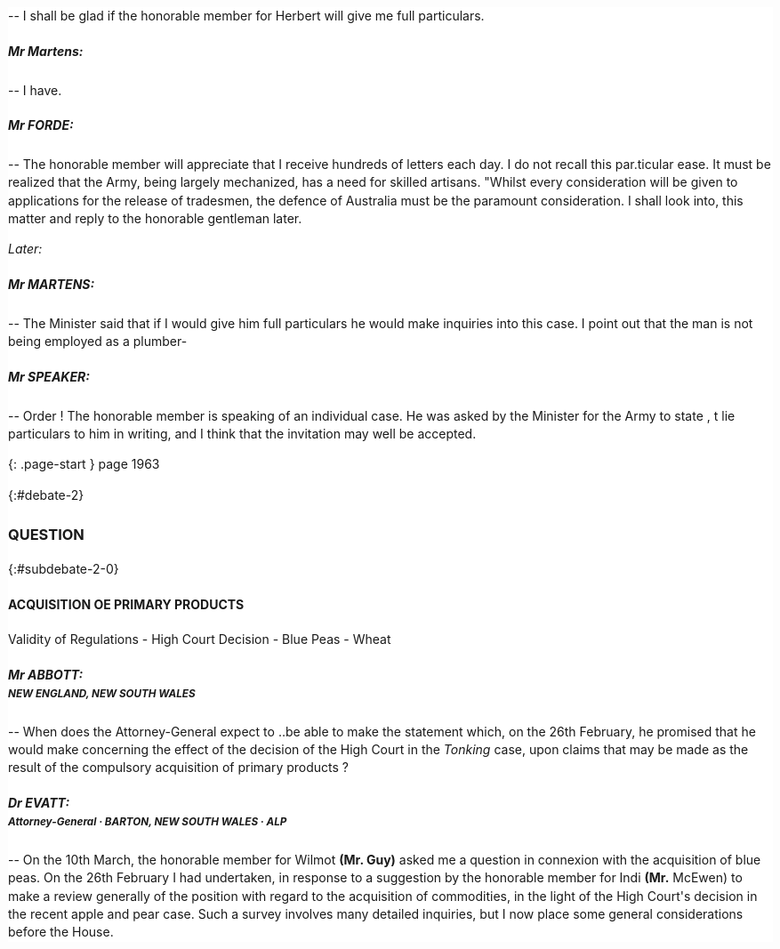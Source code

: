 -- I shall be glad if the honorable member for Herbert will give me full particulars. 

##### Mr Martens:

-- I have. 

##### Mr FORDE:

-- The honorable member will appreciate that I receive hundreds of letters each day. I do not recall this par.ticular ease. It must be realized that the Army, being largely mechanized, has a need for skilled artisans. "Whilst every consideration will be given to applications for the release of tradesmen, the defence of Australia must be the paramount consideration. I shall look into, this matter and reply to the honorable gentleman later. 


 *Later:* 


##### Mr MARTENS:

-- The Minister said that if I would give him full particulars he would make inquiries into this case. I point out that the man is not being employed as a plumber- 

##### Mr SPEAKER:

-- Order ! The honorable member is speaking of an individual case. He was asked by the Minister for the Army to state , t lie particulars to him in writing, and I think that the invitation may well be accepted. 

{: .page-start }
page 1963

{:#debate-2}
### QUESTION

{:#subdebate-2-0}
#### ACQUISITION OE PRIMARY PRODUCTS

Validity of Regulations - High Court Decision - Blue Peas - Wheat

##### Mr ABBOTT:<br><small class="text-muted">NEW ENGLAND, NEW SOUTH WALES</small>

-- When does the Attorney-General expect to ..be able to make the statement which, on the 26th February, he promised that he would make concerning the effect of the decision of the High Court in the  *Tonking*  case, upon claims that may be made as the result of the compulsory acquisition of primary products ? 

##### Dr EVATT:<br><small class="text-muted">Attorney-General &middot; BARTON, NEW SOUTH WALES &middot; ALP</small>

-- On the 10th March, the honorable member for Wilmot  **(Mr. Guy)**  asked me a question in connexion with the acquisition of blue peas. On the 26th February I had undertaken, in response to a suggestion by the honorable member for Indi  **(Mr.**  McEwen)  to make a review generally of the position with regard to the acquisition of commodities, in the light of the High Court's decision in the recent apple and pear case. Such a survey involves many detailed inquiries, but I now place some general considerations before the House. 
